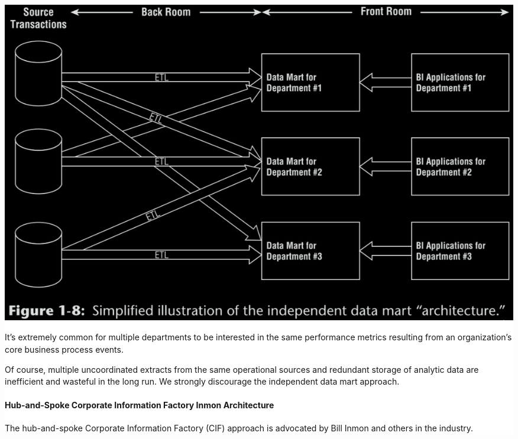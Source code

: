![Simplified illustration of the independent data mart “architecture.”](img/fig1-8.png)

It’s extremely common for multiple departments to be interested in the same performance metrics resulting from an organization’s core business process events.

Of course, multiple uncoordinated extracts from the same operational sources and redundant storage of analytic data are inefficient and wasteful in the long run. We strongly discourage the independent data mart approach.

#### Hub-and-Spoke Corporate Information Factory Inmon Architecture

The hub-and-spoke Corporate Information Factory (CIF) approach is advocated by Bill Inmon and others in the industry.
